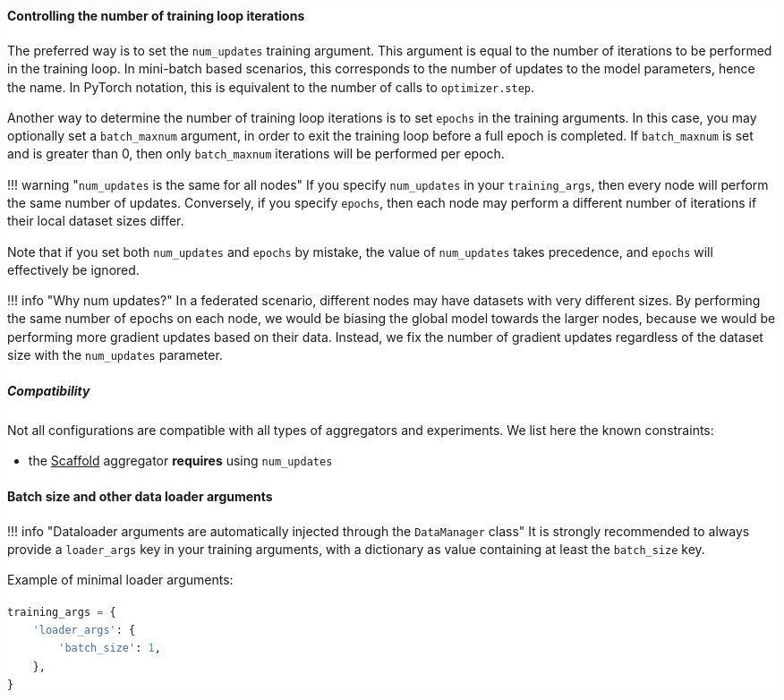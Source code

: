 #### Controlling the number of training loop iterations
The preferred way is to set the `num_updates` training argument. This argument is equal to the number of iterations
to be performed in the training loop. In mini-batch based scenarios, this corresponds to the number of updates
to the model parameters, hence the name. In PyTorch notation, this is equivalent to the number of calls to 
`optimizer.step`.

Another way to determine the number of training loop iterations is to set `epochs` in the training arguments. In this
case, you may optionally set a `batch_maxnum` argument, in order to exit the training loop before a full epoch is
completed. If `batch_maxnum` is set and is greater than 0, then only `batch_maxnum` iterations will be performed per 
epoch.

!!! warning "`num_updates` is the same for all nodes"
    If you specify `num_updates` in your `training_args`, then every node will perform the same number of updates.
    Conversely, if you specify `epochs`, then each node may perform a different number of iterations if their
    local dataset sizes differ.

Note that if you set both `num_updates` and `epochs` by mistake, the value of `num_updates` takes precedence, and 
`epochs` will effectively be ignored. 

!!! info "Why num updates?"
    In a federated scenario, different nodes may have datasets with very different sizes. By performing the same number
    of epochs on each node, we would be biasing the global model towards the larger nodes, because we would be
    performing more gradient updates based on their data. Instead, we fix the number of gradient updates regardless of
    the dataset size with the `num_updates` parameter.

##### Compatibility

Not all configurations are compatible with all types of aggregators and experiments. 
We list here the known constraints: 

- the [Scaffold](../../user-guide/researcher/aggregation.md#scaffold) aggregator **requires** using `num_updates`

#### Batch size and other data loader arguments

!!! info "Dataloader arguments are automatically injected through the `DataManager` class"
    It is strongly recommended to always provide a `loader_args` key in your training arguments, with a dictionary
    as value containing at least the `batch_size` key.

Example of minimal loader arguments:
```python
training_args = {
    'loader_args': {
        'batch_size': 1,
    },
}
```
